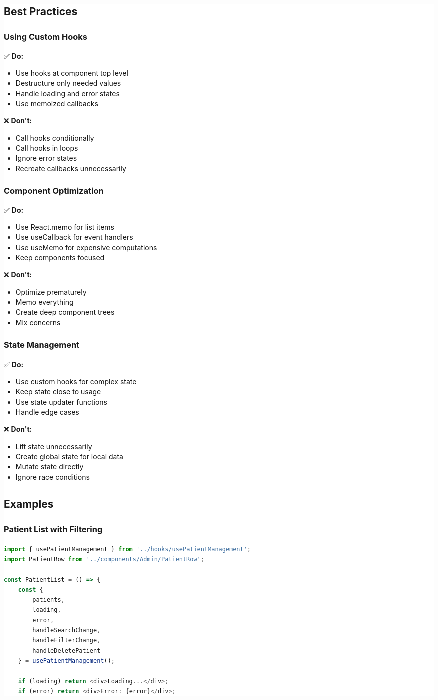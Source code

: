 ## Best Practices

### Using Custom Hooks

✅ **Do:**
- Use hooks at component top level
- Destructure only needed values
- Handle loading and error states
- Use memoized callbacks

❌ **Don't:**
- Call hooks conditionally
- Call hooks in loops
- Ignore error states
- Recreate callbacks unnecessarily

### Component Optimization

✅ **Do:**
- Use React.memo for list items
- Use useCallback for event handlers
- Use useMemo for expensive computations
- Keep components focused

❌ **Don't:**
- Optimize prematurely
- Memo everything
- Create deep component trees
- Mix concerns

### State Management

✅ **Do:**
- Use custom hooks for complex state
- Keep state close to usage
- Use state updater functions
- Handle edge cases

❌ **Don't:**
- Lift state unnecessarily
- Create global state for local data
- Mutate state directly
- Ignore race conditions

## Examples

### Patient List with Filtering

```typescript
import { usePatientManagement } from '../hooks/usePatientManagement';
import PatientRow from '../components/Admin/PatientRow';

const PatientList = () => {
    const {
        patients,
        loading,
        error,
        handleSearchChange,
        handleFilterChange,
        handleDeletePatient
    } = usePatientManagement();

    if (loading) return <div>Loading...</div>;
    if (error) return <div>Error: {error}</div>;
```